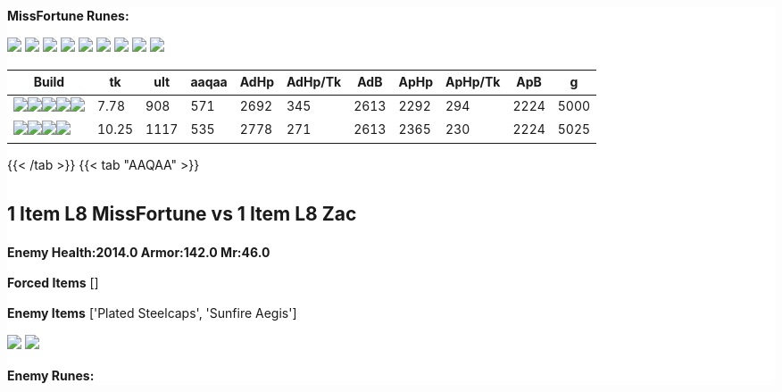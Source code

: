 

**MissFortune Runes:**


![](/Styles/Precision/PressTheAttack/PressTheAttack.png)
![](/Styles/Precision/Overheal.png)
![](/Styles/Precision/LegendAlacrity/LegendAlacrity.png)
![](/Styles/Precision/CutDown/CutDown.png)
![](/Styles/Sorcery/AbsoluteFocus/AbsoluteFocus.png)
![](/Styles/Sorcery/GatheringStorm/GatheringStorm.png)
![](/StatMods/StatModsAttackSpeedIcon.png)
![](/StatMods/StatModsAdaptiveForceIcon.png)
![](/StatMods/StatModsArmorIcon.png)





 Build |tk|ult|aaqaa|AdHp|AdHp/Tk|AdB|ApHp|ApHp/Tk|ApB|g
-|-|-|-|-|-|-|-|-|-|-
![](/item/6672.png)![](/item/1001.png)![](/item/1053.png)![](/item/1055.png)![](/item/1036.png)|7.78|908|571|2692|345|2613|2292|294|2224|5000
![](/item/3074.png)![](/item/1001.png)![](/item/1055.png)![](/item/1037.png)|10.25|1117|535|2778|271|2613|2365|230|2224|5025
{{< /tab >}}
{{< tab "AAQAA" >}}

## 1 Item L8 MissFortune vs 1 Item L8 Zac

**Enemy Health:2014.0 Armor:142.0 Mr:46.0**


**Forced Items** []








**Enemy Items** ['Plated Steelcaps', 'Sunfire Aegis']





![](/item/3047.png)
![](/item/3068.png)



**Enemy Runes:**




